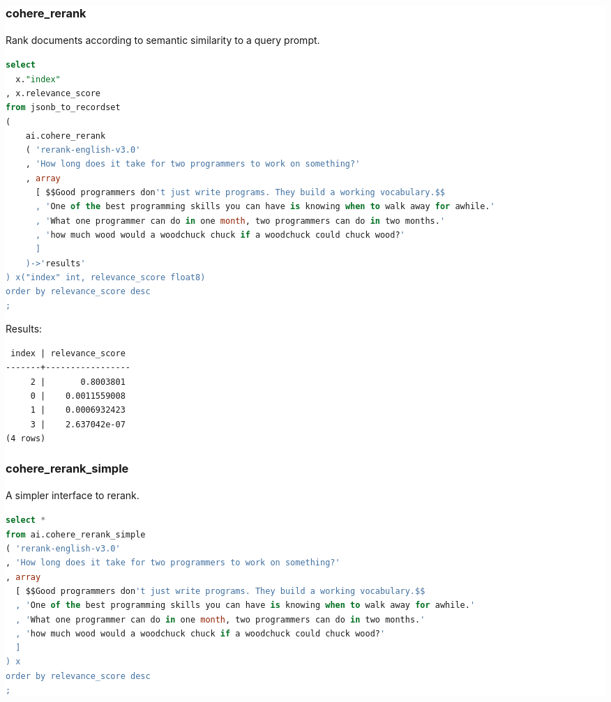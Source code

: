 ### cohere_rerank

Rank documents according to semantic similarity to a query prompt.

```sql
select
  x."index"
, x.relevance_score
from jsonb_to_recordset
(
    ai.cohere_rerank
    ( 'rerank-english-v3.0'
    , 'How long does it take for two programmers to work on something?'
    , array
      [ $$Good programmers don't just write programs. They build a working vocabulary.$$
      , 'One of the best programming skills you can have is knowing when to walk away for awhile.'
      , 'What one programmer can do in one month, two programmers can do in two months.'
      , 'how much wood would a woodchuck chuck if a woodchuck could chuck wood?'
      ]
    )->'results'
) x("index" int, relevance_score float8)
order by relevance_score desc
;
```

Results:

```text
 index | relevance_score
-------+-----------------
     2 |       0.8003801
     0 |    0.0011559008
     1 |    0.0006932423
     3 |    2.637042e-07
(4 rows)
```

### cohere_rerank_simple

A simpler interface to rerank.

```sql
select *
from ai.cohere_rerank_simple
( 'rerank-english-v3.0'
, 'How long does it take for two programmers to work on something?'
, array
  [ $$Good programmers don't just write programs. They build a working vocabulary.$$
  , 'One of the best programming skills you can have is knowing when to walk away for awhile.'
  , 'What one programmer can do in one month, two programmers can do in two months.'
  , 'how much wood would a woodchuck chuck if a woodchuck could chuck wood?'
  ]
) x
order by relevance_score desc
;
```
